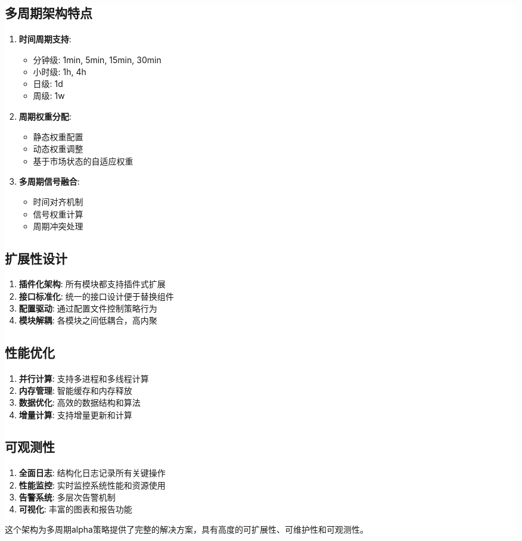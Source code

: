 ## 多周期架构特点

1. **时间周期支持**:
   - 分钟级: 1min, 5min, 15min, 30min
   - 小时级: 1h, 4h
   - 日级: 1d
   - 周级: 1w

2. **周期权重分配**:
   - 静态权重配置
   - 动态权重调整
   - 基于市场状态的自适应权重

3. **多周期信号融合**:
   - 时间对齐机制
   - 信号权重计算
   - 周期冲突处理

## 扩展性设计

1. **插件化架构**: 所有模块都支持插件式扩展
2. **接口标准化**: 统一的接口设计便于替换组件
3. **配置驱动**: 通过配置文件控制策略行为
4. **模块解耦**: 各模块之间低耦合，高内聚

## 性能优化

1. **并行计算**: 支持多进程和多线程计算
2. **内存管理**: 智能缓存和内存释放
3. **数据优化**: 高效的数据结构和算法
4. **增量计算**: 支持增量更新和计算

## 可观测性

1. **全面日志**: 结构化日志记录所有关键操作
2. **性能监控**: 实时监控系统性能和资源使用
3. **告警系统**: 多层次告警机制
4. **可视化**: 丰富的图表和报告功能

这个架构为多周期alpha策略提供了完整的解决方案，具有高度的可扩展性、可维护性和可观测性。 